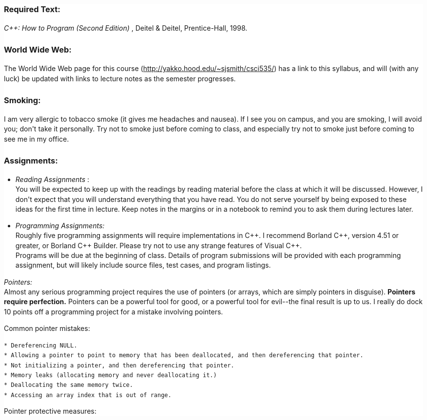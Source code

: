 ###  Required Text:

_C++: How to Program (Second Edition)_ , Deitel & Deitel, Prentice-Hall,
1998\.

###  World Wide Web:

The World Wide Web page for this course
(<http://yakko.hood.edu/~sjsmith/csci535/>) has a link to this syllabus, and
will (with any luck) be updated with links to lecture notes as the semester
progresses.

###  Smoking:

I am very allergic to tobacco smoke (it gives me headaches and nausea). If I
see you on campus, and you are smoking, I will avoid you; don't take it
personally. Try not to smoke just before coming to class, and especially try
not to smoke just before coming to see me in my office.

###  Assignments:

  * _Reading Assignments_ :  
You will be expected to keep up with the readings by reading material before
the class at which it will be discussed. However, I don't expect that you will
understand everything that you have read. You do not serve yourself by being
exposed to these ideas for the first time in lecture. Keep notes in the
margins or in a notebook to remind you to ask them during lectures later.

  * _Programming Assignments:_  
Roughly five programming assignments will require implementations in C++. I
recommend Borland C++, version 4.51 or greater, or Borland C++ Builder. Please
try not to use any strange features of Visual C++.  
Programs will be due at the beginning of class. Details of program submissions
will be provided with each programming assignment, but will likely include
source files, test cases, and program listings.  
  
_Pointers:_  
Almost any serious programming project requires the use of pointers (or
arrays, which are simply pointers in disguise). **Pointers require
perfection.** Pointers can be a powerful tool for good, or a powerful tool for
evil--the final result is up to us. I really do dock 10 points off a
programming project for a mistake involving pointers.  
  
Common pointer mistakes:

    * Dereferencing NULL. 
    * Allowing a pointer to point to memory that has been deallocated, and then dereferencing that pointer. 
    * Not initializing a pointer, and then dereferencing that pointer. 
    * Memory leaks (allocating memory and never deallocating it.) 
    * Deallocating the same memory twice. 
    * Accessing an array index that is out of range.    
Pointer protective measures:
